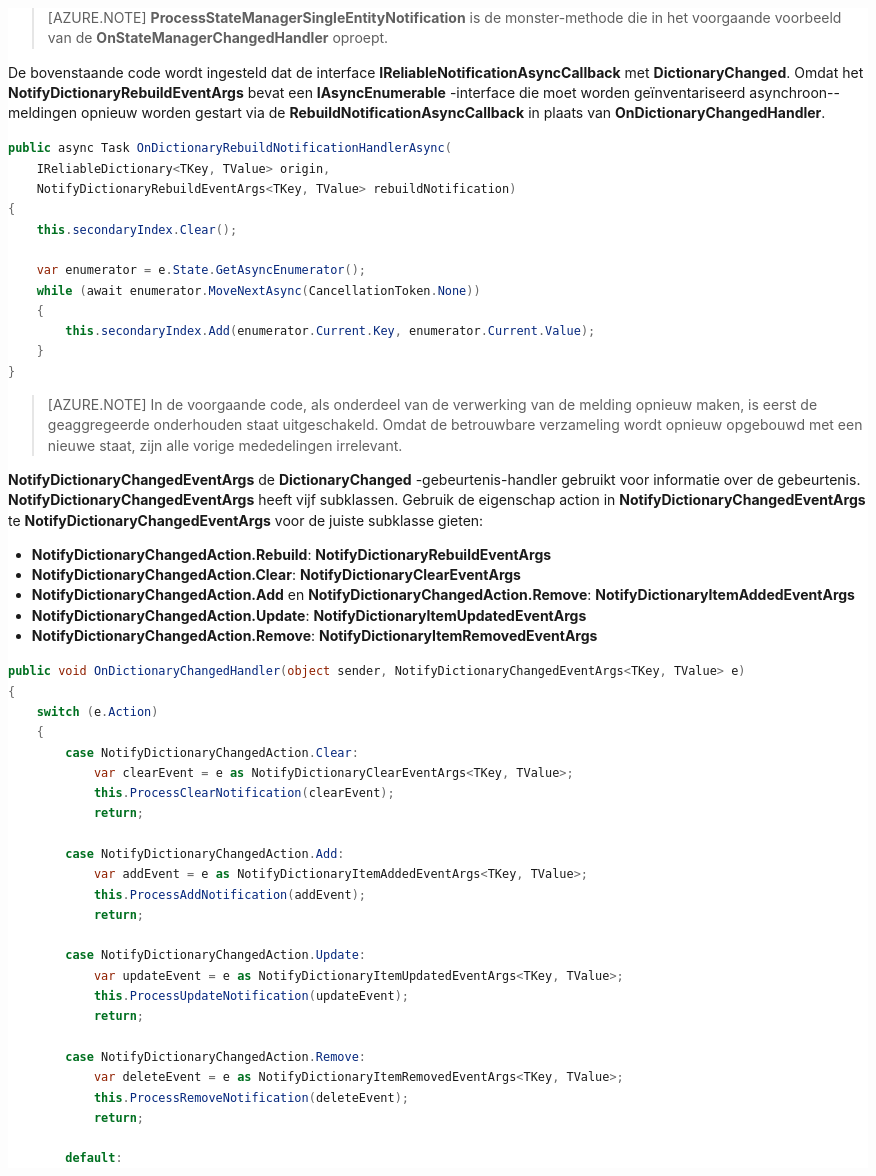 >[AZURE.NOTE] **ProcessStateManagerSingleEntityNotification** is de monster-methode die in het voorgaande voorbeeld van de **OnStateManagerChangedHandler** oproept.

De bovenstaande code wordt ingesteld dat de interface **IReliableNotificationAsyncCallback** met **DictionaryChanged**. Omdat het **NotifyDictionaryRebuildEventArgs** bevat een **IAsyncEnumerable** -interface die moet worden geïnventariseerd asynchroon--meldingen opnieuw worden gestart via de **RebuildNotificationAsyncCallback** in plaats van **OnDictionaryChangedHandler**.

```C#
public async Task OnDictionaryRebuildNotificationHandlerAsync(
    IReliableDictionary<TKey, TValue> origin,
    NotifyDictionaryRebuildEventArgs<TKey, TValue> rebuildNotification)
{
    this.secondaryIndex.Clear();

    var enumerator = e.State.GetAsyncEnumerator();
    while (await enumerator.MoveNextAsync(CancellationToken.None))
    {
        this.secondaryIndex.Add(enumerator.Current.Key, enumerator.Current.Value);
    }
}
```

>[AZURE.NOTE] In de voorgaande code, als onderdeel van de verwerking van de melding opnieuw maken, is eerst de geaggregeerde onderhouden staat uitgeschakeld. Omdat de betrouwbare verzameling wordt opnieuw opgebouwd met een nieuwe staat, zijn alle vorige mededelingen irrelevant.

**NotifyDictionaryChangedEventArgs** de **DictionaryChanged** -gebeurtenis-handler gebruikt voor informatie over de gebeurtenis.
**NotifyDictionaryChangedEventArgs** heeft vijf subklassen. Gebruik de eigenschap action in **NotifyDictionaryChangedEventArgs** te **NotifyDictionaryChangedEventArgs** voor de juiste subklasse gieten:

- **NotifyDictionaryChangedAction.Rebuild**: **NotifyDictionaryRebuildEventArgs**
- **NotifyDictionaryChangedAction.Clear**: **NotifyDictionaryClearEventArgs**
- **NotifyDictionaryChangedAction.Add** en **NotifyDictionaryChangedAction.Remove**: **NotifyDictionaryItemAddedEventArgs**
- **NotifyDictionaryChangedAction.Update**: **NotifyDictionaryItemUpdatedEventArgs**
- **NotifyDictionaryChangedAction.Remove**: **NotifyDictionaryItemRemovedEventArgs**

```C#
public void OnDictionaryChangedHandler(object sender, NotifyDictionaryChangedEventArgs<TKey, TValue> e)
{
    switch (e.Action)
    {
        case NotifyDictionaryChangedAction.Clear:
            var clearEvent = e as NotifyDictionaryClearEventArgs<TKey, TValue>;
            this.ProcessClearNotification(clearEvent);
            return;

        case NotifyDictionaryChangedAction.Add:
            var addEvent = e as NotifyDictionaryItemAddedEventArgs<TKey, TValue>;
            this.ProcessAddNotification(addEvent);
            return;

        case NotifyDictionaryChangedAction.Update:
            var updateEvent = e as NotifyDictionaryItemUpdatedEventArgs<TKey, TValue>;
            this.ProcessUpdateNotification(updateEvent);
            return;

        case NotifyDictionaryChangedAction.Remove:
            var deleteEvent = e as NotifyDictionaryItemRemovedEventArgs<TKey, TValue>;
            this.ProcessRemoveNotification(deleteEvent);
            return;

        default:
```